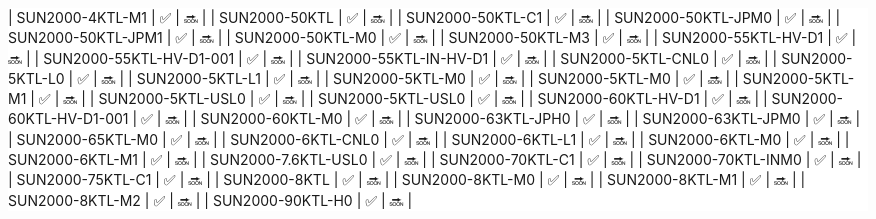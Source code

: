 | SUN2000-4KTL-M1         | ✅         | 🔜         |
| SUN2000-50KTL           | ✅         | 🔜         |
| SUN2000-50KTL-C1        | ✅         | 🔜         |
| SUN2000-50KTL-JPM0      | ✅         | 🔜         |
| SUN2000-50KTL-JPM1      | ✅         | 🔜         |
| SUN2000-50KTL-M0        | ✅         | 🔜         |
| SUN2000-50KTL-M3        | ✅         | 🔜         |
| SUN2000-55KTL-HV-D1     | ✅         | 🔜         |
| SUN2000-55KTL-HV-D1-001 | ✅         | 🔜         |
| SUN2000-55KTL-IN-HV-D1  | ✅         | 🔜         |
| SUN2000-5KTL-CNL0       | ✅         | 🔜         |
| SUN2000-5KTL-L0         | ✅         | 🔜         |
| SUN2000-5KTL-L1         | ✅         | 🔜         |
| SUN2000-5KTL-M0         | ✅         | 🔜         |
| SUN2000-5KTL-M0         | ✅         | 🔜         |
| SUN2000-5KTL-M1         | ✅         | 🔜         |
| SUN2000-5KTL-USL0       | ✅         | 🔜         |
| SUN2000-5KTL-USL0       | ✅         | 🔜         |
| SUN2000-60KTL-HV-D1     | ✅         | 🔜         |
| SUN2000-60KTL-HV-D1-001 | ✅         | 🔜         |
| SUN2000-60KTL-M0        | ✅         | 🔜         |
| SUN2000-63KTL-JPH0      | ✅         | 🔜         |
| SUN2000-63KTL-JPM0      | ✅         | 🔜         |
| SUN2000-65KTL-M0        | ✅         | 🔜         |
| SUN2000-6KTL-CNL0       | ✅         | 🔜         |
| SUN2000-6KTL-L1         | ✅         | 🔜         |
| SUN2000-6KTL-M0         | ✅         | 🔜         |
| SUN2000-6KTL-M1         | ✅         | 🔜         |
| SUN2000-7.6KTL-USL0     | ✅         | 🔜         |
| SUN2000-70KTL-C1        | ✅         | 🔜         |
| SUN2000-70KTL-INM0      | ✅         | 🔜         |
| SUN2000-75KTL-C1        | ✅         | 🔜         |
| SUN2000-8KTL            | ✅         | 🔜         |
| SUN2000-8KTL-M0         | ✅         | 🔜         |
| SUN2000-8KTL-M1         | ✅         | 🔜         |
| SUN2000-8KTL-M2         | ✅         | 🔜         |
| SUN2000-90KTL-H0        | ✅         | 🔜         |